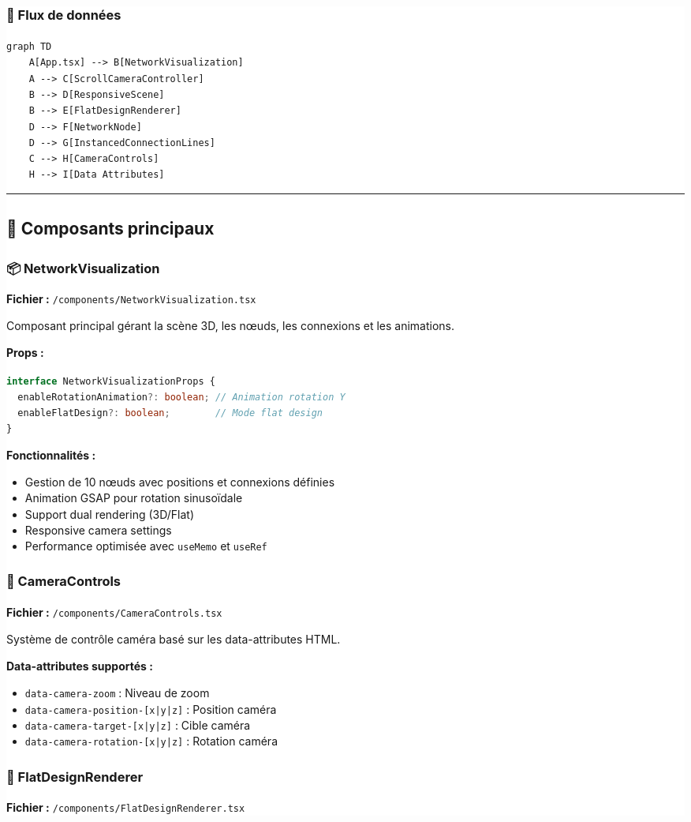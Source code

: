 ### 🎯 Flux de données

```mermaid
graph TD
    A[App.tsx] --> B[NetworkVisualization]
    A --> C[ScrollCameraController]
    B --> D[ResponsiveScene]
    B --> E[FlatDesignRenderer]
    D --> F[NetworkNode]
    D --> G[InstancedConnectionLines]
    C --> H[CameraControls]
    H --> I[Data Attributes]
```

---

## 🧩 Composants principaux

### 📦 NetworkVisualization

**Fichier :** `/components/NetworkVisualization.tsx`

Composant principal gérant la scène 3D, les nœuds, les connexions et les animations.

**Props :**
```typescript
interface NetworkVisualizationProps {
  enableRotationAnimation?: boolean; // Animation rotation Y
  enableFlatDesign?: boolean;        // Mode flat design
}
```

**Fonctionnalités :**
- Gestion de 10 nœuds avec positions et connexions définies
- Animation GSAP pour rotation sinusoïdale
- Support dual rendering (3D/Flat)
- Responsive camera settings
- Performance optimisée avec `useMemo` et `useRef`

### 🎥 CameraControls

**Fichier :** `/components/CameraControls.tsx`

Système de contrôle caméra basé sur les data-attributes HTML.

**Data-attributes supportés :**
- `data-camera-zoom` : Niveau de zoom
- `data-camera-position-[x|y|z]` : Position caméra
- `data-camera-target-[x|y|z]` : Cible caméra
- `data-camera-rotation-[x|y|z]` : Rotation caméra

### 🎨 FlatDesignRenderer

**Fichier :** `/components/FlatDesignRenderer.tsx`
